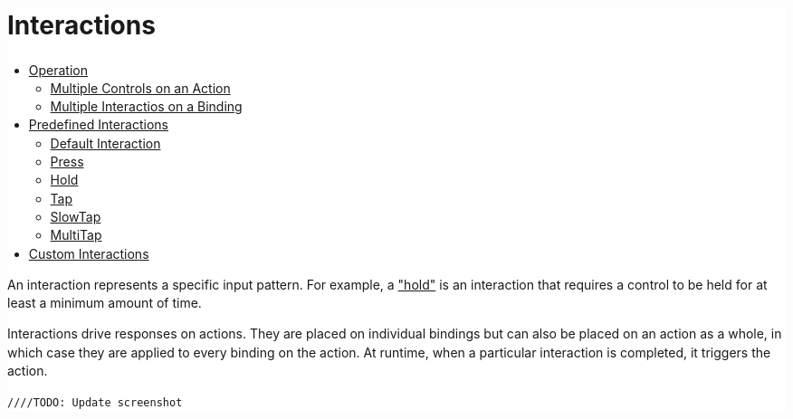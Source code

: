 # Interactions

* [Operation](#operation)
    * [Multiple Controls on an Action](#multiple-controls-on-an-action)
    * [Multiple Interactios on a Binding](#multiple-interactions-on-a-binding)
* [Predefined Interactions](#predefined-interactions)
    * [Default Interaction](#default-interaction)
    * [Press](#press)
    * [Hold](#hold)
    * [Tap](#tap)
    * [SlowTap](#slowtap)
    * [MultiTap](#multitap)
* [Custom Interactions](#writing-custom-interactions)

An interaction represents a specific input pattern. For example, a ["hold"](#hold) is an interaction that requires a control to be held for at least a minimum amount of time.

Interactions drive responses on actions. They are placed on individual bindings but can also be placed on an action as a whole, in which case they are applied to every binding on the action. At runtime, when a particular interaction is completed, it triggers the action.

    ////TODO: Update screenshot